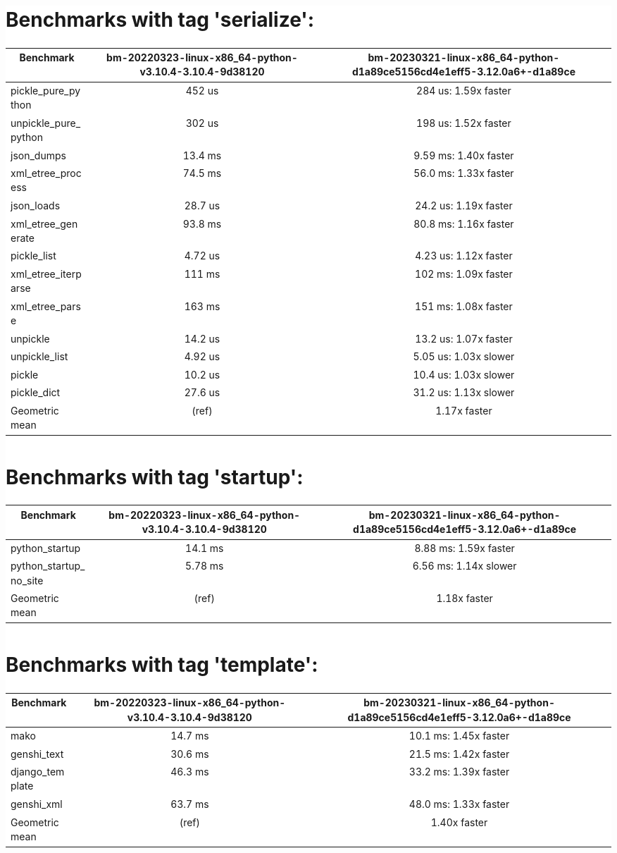 Benchmarks with tag 'serialize':
================================

| Benchmark            | bm-20220323-linux-x86_64-python-v3.10.4-3.10.4-9d38120 | bm-20230321-linux-x86_64-python-d1a89ce5156cd4e1eff5-3.12.0a6+-d1a89ce |
|----------------------|:------------------------------------------------------:|:----------------------------------------------------------------------:|
| pickle_pure_python   | 452 us                                                 | 284 us: 1.59x faster                                                   |
| unpickle_pure_python | 302 us                                                 | 198 us: 1.52x faster                                                   |
| json_dumps           | 13.4 ms                                                | 9.59 ms: 1.40x faster                                                  |
| xml_etree_process    | 74.5 ms                                                | 56.0 ms: 1.33x faster                                                  |
| json_loads           | 28.7 us                                                | 24.2 us: 1.19x faster                                                  |
| xml_etree_generate   | 93.8 ms                                                | 80.8 ms: 1.16x faster                                                  |
| pickle_list          | 4.72 us                                                | 4.23 us: 1.12x faster                                                  |
| xml_etree_iterparse  | 111 ms                                                 | 102 ms: 1.09x faster                                                   |
| xml_etree_parse      | 163 ms                                                 | 151 ms: 1.08x faster                                                   |
| unpickle             | 14.2 us                                                | 13.2 us: 1.07x faster                                                  |
| unpickle_list        | 4.92 us                                                | 5.05 us: 1.03x slower                                                  |
| pickle               | 10.2 us                                                | 10.4 us: 1.03x slower                                                  |
| pickle_dict          | 27.6 us                                                | 31.2 us: 1.13x slower                                                  |
| Geometric mean       | (ref)                                                  | 1.17x faster                                                           |

Benchmarks with tag 'startup':
==============================

| Benchmark              | bm-20220323-linux-x86_64-python-v3.10.4-3.10.4-9d38120 | bm-20230321-linux-x86_64-python-d1a89ce5156cd4e1eff5-3.12.0a6+-d1a89ce |
|------------------------|:------------------------------------------------------:|:----------------------------------------------------------------------:|
| python_startup         | 14.1 ms                                                | 8.88 ms: 1.59x faster                                                  |
| python_startup_no_site | 5.78 ms                                                | 6.56 ms: 1.14x slower                                                  |
| Geometric mean         | (ref)                                                  | 1.18x faster                                                           |

Benchmarks with tag 'template':
===============================

| Benchmark       | bm-20220323-linux-x86_64-python-v3.10.4-3.10.4-9d38120 | bm-20230321-linux-x86_64-python-d1a89ce5156cd4e1eff5-3.12.0a6+-d1a89ce |
|-----------------|:------------------------------------------------------:|:----------------------------------------------------------------------:|
| mako            | 14.7 ms                                                | 10.1 ms: 1.45x faster                                                  |
| genshi_text     | 30.6 ms                                                | 21.5 ms: 1.42x faster                                                  |
| django_template | 46.3 ms                                                | 33.2 ms: 1.39x faster                                                  |
| genshi_xml      | 63.7 ms                                                | 48.0 ms: 1.33x faster                                                  |
| Geometric mean  | (ref)                                                  | 1.40x faster                                                           |
